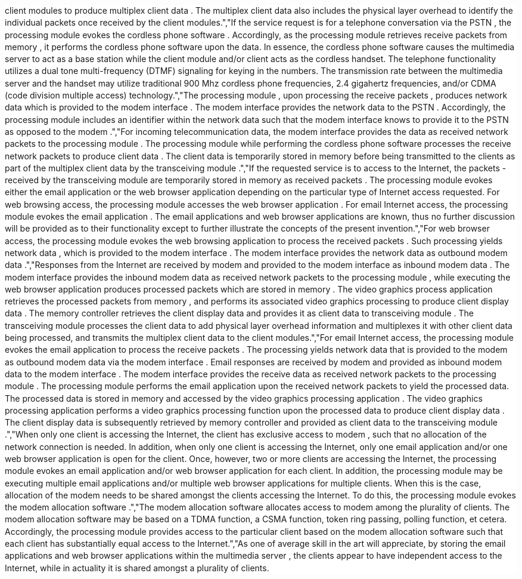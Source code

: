 client modules to produce multiplex client data . The multiplex client data also includes the physical layer overhead to identify the individual packets once received by the client modules.","If the service request is for a telephone conversation via the PSTN , the processing module  evokes the cordless phone software . Accordingly, as the processing module  retrieves receive packets  from memory , it performs the cordless phone software  upon the data. In essence, the cordless phone software  causes the multimedia server  to act as a base station while the client module and\/or client acts as the cordless handset. The telephone functionality utilizes a dual tone multi-frequency (DTMF) signaling for keying in the numbers. The transmission rate between the multimedia server  and the handset may utilize traditional 900 Mhz cordless phone frequencies, 2.4 gigahertz frequencies, and\/or CDMA (code division multiple access) technology.","The processing module , upon processing the receive packets , produces network data  which is provided to the modem interface . The modem interface provides the network data  to the PSTN . Accordingly, the processing module  includes an identifier within the network data  such that the modem interface  knows to provide it to the PSTN  as opposed to the modem .","For incoming telecommunication data, the modem interface  provides the data as received network packets  to the processing module . The processing module  while performing the cordless phone software  processes the receive network packets  to produce client data . The client data  is temporarily stored in memory  before being transmitted to the clients as part of the multiplex client data  by the transceiving module .","If the requested service is to access to the Internet, the packets - received by the transceiving module  are temporarily stored in memory  as received packets . The processing module  evokes either the email application  or the web browser application  depending on the particular type of Internet access requested. For web browsing access, the processing module  accesses the web browser application . For email Internet access, the processing module  evokes the email application . The email applications  and web browser applications  are known, thus no further discussion will be provided as to their functionality except to further illustrate the concepts of the present invention.","For web browser access, the processing module  evokes the web browsing application  to process the received packets . Such processing yields network data , which is provided to the modem interface . The modem interface provides the network data  as outbound modem data .","Responses from the Internet are received by modem  and provided to the modem interface  as inbound modem data . The modem interface  provides the inbound modem data  as received network packets  to the processing module , while executing the web browser application  produces processed packets which are stored in memory . The video graphics process application  retrieves the processed packets from memory , and performs its associated video graphics processing to produce client display data . The memory controller  retrieves the client display data  and provides it as client data  to transceiving module . The transceiving module processes the client data  to add physical layer overhead information and multiplexes it with other client data being processed, and transmits the multiplex client data to the client modules.","For email Internet access, the processing module  evokes the email application  to process the receive packets . The processing yields network data  that is provided to the modem  as outbound modem data  via the modem interface . Email responses are received by modem  and provided as inbound modem data  to the modem interface . The modem interface  provides the receive data as received network packets  to the processing module . The processing module  performs the email application  upon the received network packets  to yield the processed data. The processed data is stored in memory  and accessed by the video graphics processing application . The video graphics processing application  performs a video graphics processing function upon the processed data to produce client display data . The client display data  is subsequently retrieved by memory controller  and provided as client data  to the transceiving module .","When only one client is accessing the Internet, the client has exclusive access to modem , such that no allocation of the network connection is needed. In addition, when only one client is accessing the Internet, only one email application and\/or one web browser application is open for the client. Once, however, two or more clients are accessing the Internet, the processing module evokes an email application and\/or web browser application for each client. In addition, the processing module  may be executing multiple email applications and\/or multiple web browser applications for multiple clients. When this is the case, allocation of the modem needs to be shared amongst the clients accessing the Internet. To do this, the processing module  evokes the modem allocation software .","The modem allocation software  allocates access to modem  among the plurality of clients. The modem allocation software may be based on a TDMA function, a CSMA function, token ring passing, polling function, et cetera. Accordingly, the processing module  provides access to the particular client based on the modem allocation software  such that each client has substantially equal access to the Internet.","As one of average skill in the art will appreciate, by storing the email applications  and web browser applications  within the multimedia server , the clients appear to have independent access to the Internet, while in actuality it is shared amongst a plurality of clients.